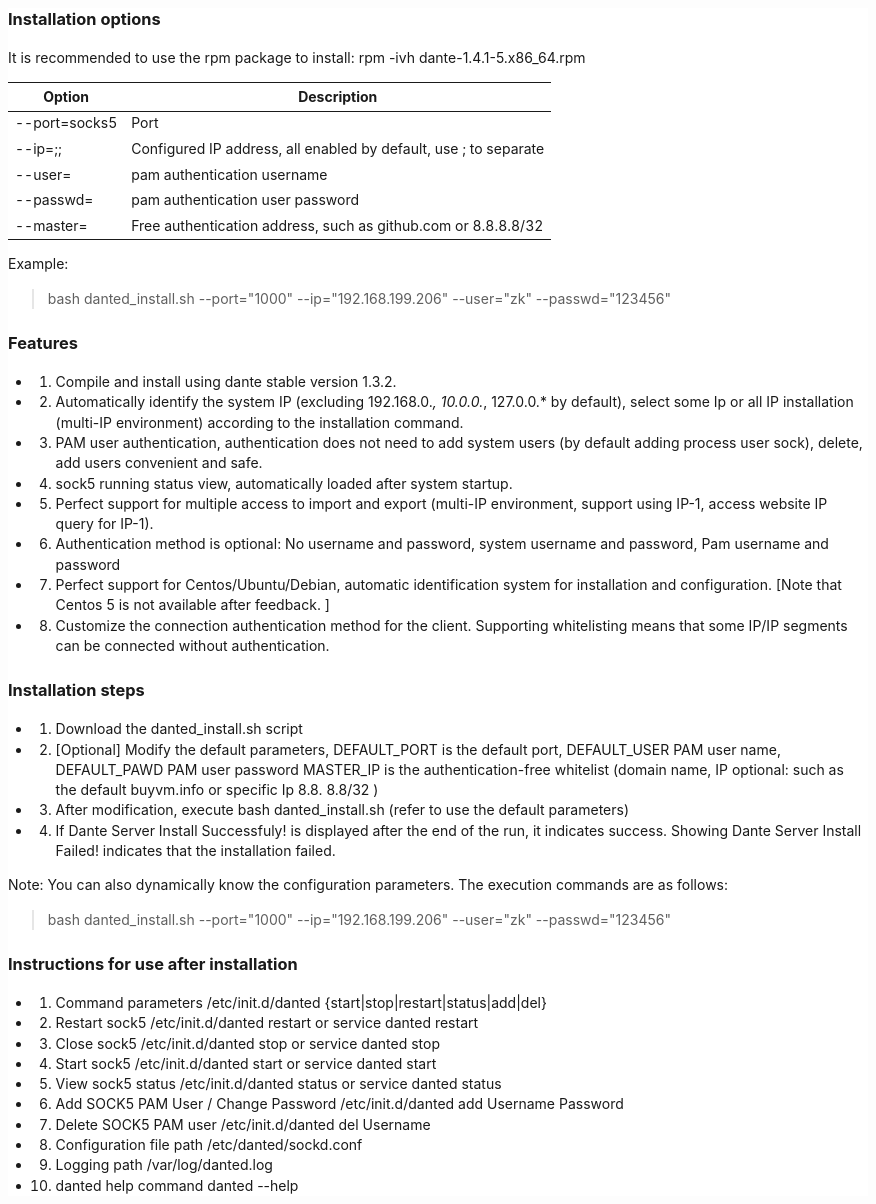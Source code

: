 ### Installation options
It is recommended to use the rpm package to install: 
rpm -ivh dante-1.4.1-5.x86_64.rpm

Option | Description 
---|---
--port=socks5 | Port 
--ip=;;	| Configured IP address, all enabled by default, use ; to separate 
--user=	| pam authentication username 
--passwd= | pam authentication user password 
--master= | Free authentication address, such as github.com or 8.8.8.8/32 

Example:
>bash danted_install.sh --port="1000" --ip="192.168.199.206" --user="zk" --passwd="123456"

### Features
- 1. Compile and install using dante stable version 1.3.2.
- 2. Automatically identify the system IP (excluding 192.168.0.*, 10.0.0.*, 127.0.0.* by default), select some Ip or all IP installation (multi-IP environment) according to the installation command.
- 3. PAM user authentication, authentication does not need to add system users (by default adding process user sock), delete, add users convenient and safe.
- 4. sock5 running status view, automatically loaded after system startup.
- 5. Perfect support for multiple access to import and export (multi-IP environment, support using IP-1, access website IP query for IP-1).
- 6. Authentication method is optional: No username and password, system username and password, Pam username and password
- 7. Perfect support for Centos/Ubuntu/Debian, automatic identification system for installation and configuration. [Note that Centos 5 is not available after feedback. ]
- 8. Customize the connection authentication method for the client. Supporting whitelisting means that some IP/IP segments can be connected without authentication.

### Installation steps
- 1. Download the danted_install.sh script
- 2. [Optional] Modify the default parameters, DEFAULT_PORT is the default port, DEFAULT_USER PAM user name, DEFAULT_PAWD PAM user password MASTER_IP is the authentication-free whitelist (domain name, IP optional: such as the default buyvm.info or specific Ip 8.8. 8.8/32 )
- 3. After modification, execute bash danted_install.sh (refer to use the default parameters)
- 4. If Dante Server Install Successfuly! is displayed after the end of the run, it indicates success.
      Showing Dante Server Install Failed! indicates that the installation failed.

Note: You can also dynamically know the configuration parameters. The execution commands are as follows:
>bash danted_install.sh --port="1000" --ip="192.168.199.206" --user="zk" --passwd="123456"

### Instructions for use after installation
- 1. Command parameters /etc/init.d/danted {start|stop|restart|status|add|del}
- 2. Restart sock5 /etc/init.d/danted restart or service danted restart
- 3. Close sock5 /etc/init.d/danted stop or service danted stop
- 4. Start sock5 /etc/init.d/danted start or service danted start
- 5. View sock5 status /etc/init.d/danted status or service danted status
- 6. Add SOCK5 PAM User / Change Password /etc/init.d/danted add Username Password
- 7. Delete SOCK5 PAM user /etc/init.d/danted del Username
- 8. Configuration file path /etc/danted/sockd.conf
- 9. Logging path /var/log/danted.log
- 10. danted help command danted --help
